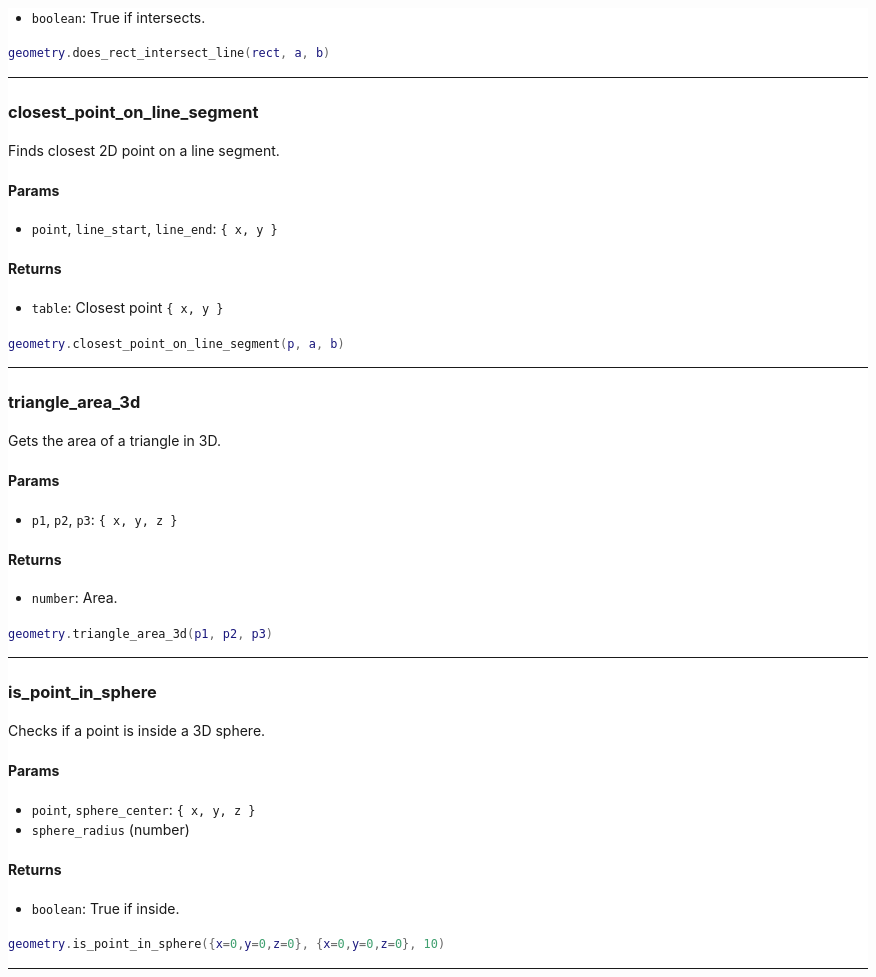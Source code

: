 * `boolean`: True if intersects.

```lua
geometry.does_rect_intersect_line(rect, a, b)
```

---

### closest_point_on_line_segment

Finds closest 2D point on a line segment.

#### Params

* `point`, `line_start`, `line_end`: `{ x, y }`

#### Returns

* `table`: Closest point `{ x, y }`

```lua
geometry.closest_point_on_line_segment(p, a, b)
```

---

### triangle_area_3d

Gets the area of a triangle in 3D.

#### Params

* `p1`, `p2`, `p3`: `{ x, y, z }`

#### Returns

* `number`: Area.

```lua
geometry.triangle_area_3d(p1, p2, p3)
```

---

### is_point_in_sphere

Checks if a point is inside a 3D sphere.

#### Params

* `point`, `sphere_center`: `{ x, y, z }`
* `sphere_radius` (number)

#### Returns

* `boolean`: True if inside.

```lua
geometry.is_point_in_sphere({x=0,y=0,z=0}, {x=0,y=0,z=0}, 10)
```

---